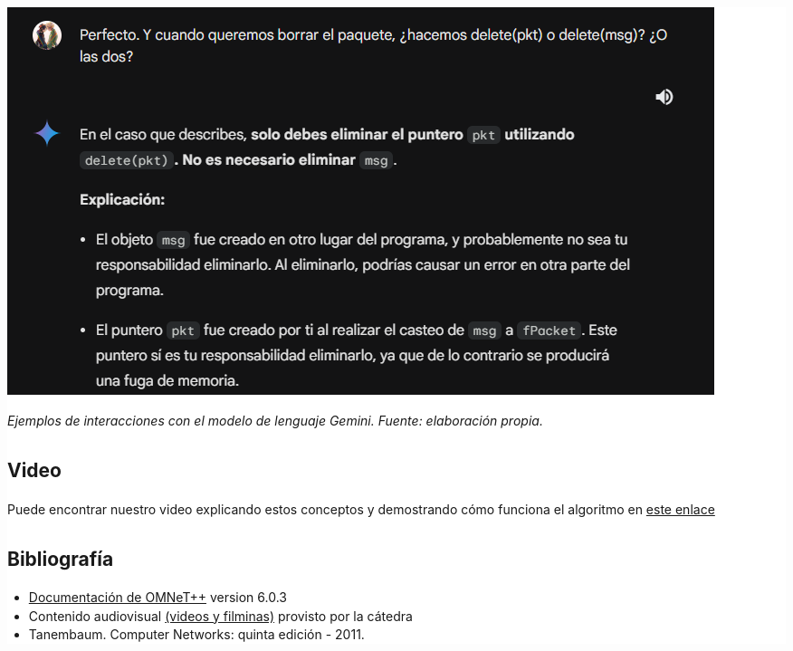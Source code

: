 ![Ejemplo 2 IA](media/IA4.png)

_Ejemplos de interacciones con el modelo de lenguaje Gemini. Fuente: elaboración propia._

## Video

Puede encontrar nuestro video explicando estos conceptos y demostrando cómo funciona el algoritmo en [este enlace](https://drive.google.com/file/d/1OB9x7g5fR0rTKxmYO0Tk-5qr3aVvfCBx/view?usp=drive_link)

## Bibliografía

- [Documentación de OMNeT++](https://doc.omnetpp.org/omnetpp/api/) version 6.0.3
- Contenido audiovisual [(videos y filminas)](https://famaf.aulavirtual.unc.edu.ar/course/view.php?id=300) provisto por la cátedra
- Tanembaum. Computer Networks: quinta edición - 2011.
